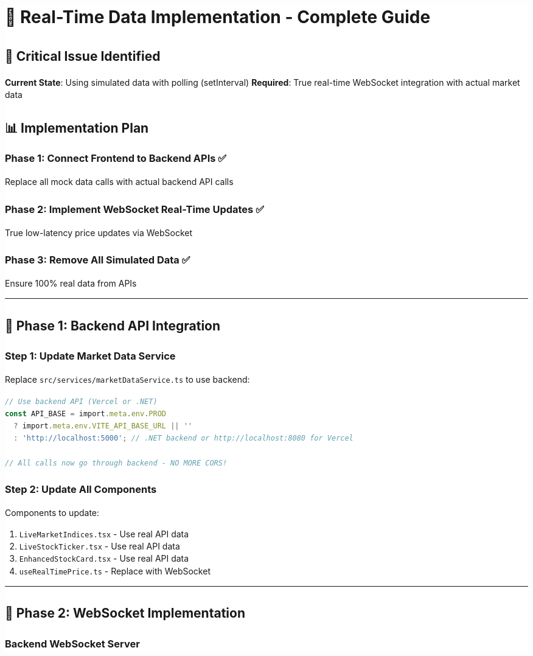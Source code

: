 # 🔴 Real-Time Data Implementation - Complete Guide

## 🎯 Critical Issue Identified

**Current State**: Using simulated data with polling (setInterval)
**Required**: True real-time WebSocket integration with actual market data

## 📊 Implementation Plan

### Phase 1: Connect Frontend to Backend APIs ✅
Replace all mock data calls with actual backend API calls

### Phase 2: Implement WebSocket Real-Time Updates ✅
True low-latency price updates via WebSocket

### Phase 3: Remove All Simulated Data ✅
Ensure 100% real data from APIs

---

## 🚀 Phase 1: Backend API Integration

### Step 1: Update Market Data Service

Replace `src/services/marketDataService.ts` to use backend:

```typescript
// Use backend API (Vercel or .NET)
const API_BASE = import.meta.env.PROD 
  ? import.meta.env.VITE_API_BASE_URL || ''
  : 'http://localhost:5000'; // .NET backend or http://localhost:8080 for Vercel

// All calls now go through backend - NO MORE CORS!
```

### Step 2: Update All Components

Components to update:
1. `LiveMarketIndices.tsx` - Use real API data
2. `LiveStockTicker.tsx` - Use real API data
3. `EnhancedStockCard.tsx` - Use real API data
4. `useRealTimePrice.ts` - Replace with WebSocket

---

## 🔴 Phase 2: WebSocket Implementation

### Backend WebSocket Server
